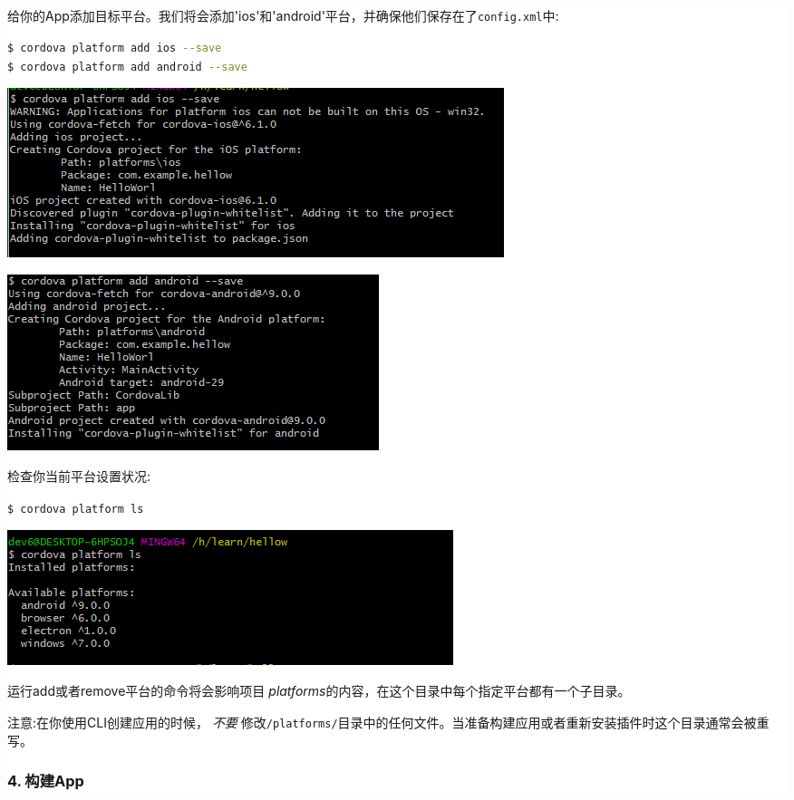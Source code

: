 

给你的App添加目标平台。我们将会添加'ios'和'android'平台，并确保他们保存在了`config.xml`中:

```bash
$ cordova platform add ios --save
$ cordova platform add android --save
```

![1597717041421](../../.vuepress/public/image/cordova/1597717041421.png)

![1597717063394](../../.vuepress/public/image/cordova/1597717063394.png)

检查你当前平台设置状况:

```bash
$ cordova platform ls
```

![1597716867594](../../.vuepress/public/image/cordova/1597716867594.png)

运行add或者remove平台的命令将会影响项目 *platforms*的内容，在这个目录中每个指定平台都有一个子目录。

 注意:在你使用CLI创建应用的时候， *不要* 修改`/platforms/`目录中的任何文件。当准备构建应用或者重新安装插件时这个目录通常会被重写。 



### 4. 构建App

